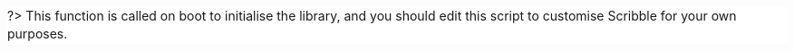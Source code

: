 ?> This function is called on boot to initialise the library, and you should edit this script to customise Scribble for your own purposes.
